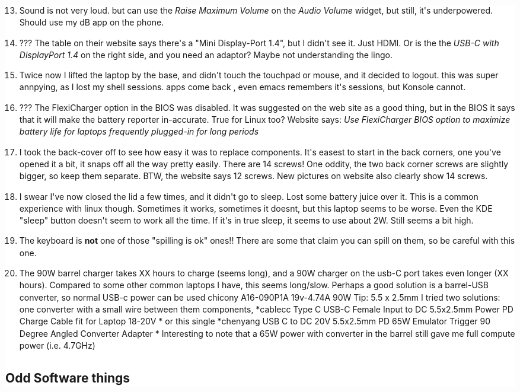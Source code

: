 13. Sound is not very loud. but can use the *Raise Maximum Volume* on the *Audio Volume* widget, but still,
    it's underpowered. Should use my dB app on the phone.

14. ??? The table on their website says there's a "Mini Display-Port 1.4", but I didn't see it. Just HDMI.
    Or is the the *USB-C with DisplayPort 1.4* on the right side, and you need an adaptor? Maybe not
    understanding the lingo.

15. Twice now I lifted the laptop by the base, and didn't touch the touchpad or mouse, and it decided
    to logout. this was super annpying, as I lost my shell sessions. apps come back , even emacs remembers
    it's sessions, but Konsole cannot.

16. ??? The FlexiCharger option in the BIOS was disabled. It was suggested on the web site as a good thing,
    but in the BIOS it says that it will make the battery reporter in-accurate. True for Linux too?
    Website says: *Use FlexiCharger BIOS option to maximize battery life for laptops frequently plugged-in for long periods*

17. I took the back-cover off to see how easy it was to replace components. It's easest to start in the
    back corners, one you've opened it a bit, it snaps off all the way pretty easily. There are 14 screws!
    One oddity, the two back corner screws are slightly bigger, so keep them separate. BTW, the website says
    12 screws. New pictures on website also clearly show 14 screws.

18. I swear I've now closed the lid a few times, and it didn't go to sleep. Lost some battery juice over it.
    This is a common experience with linux though. Sometimes it works, sometimes it doesnt, but this laptop
    seems to be worse. Even the KDE "sleep" button doesn't seem to work all the time.
    If it's in true sleep, it seems to use about 2W. Still seems a bit high.

19. The keyboard is **not** one of those "spilling is ok" ones!! There are some that claim you can spill on them,
    so be careful with this one.

20. The 90W barrel charger takes XX hours to charge (seems long), and a 90W charger on the usb-C port takes
    even longer (XX hours). Compared to some other common laptops I have, this seems long/slow.
    Perhaps a good solution is a barrel-USB converter, so normal USB-c power can be used
    chicony  A16-090P1A    19v-4.74A 90W      Tip: 5.5 x 2.5mm 
    I tried two solutions: one converter with a small wire between them components,
    *cablecc Type C USB-C Female Input to DC 5.5x2.5mm Power PD Charge Cable fit for Laptop 18-20V *
    or this single *chenyang USB C to DC 20V 5.5x2.5mm PD 65W Emulator Trigger 90 Degree Angled Converter Adapter *
    Interesting to note that a 65W power with converter in the barrel still gave me full compute power (i.e. 4.7GHz)

## Odd Software things
